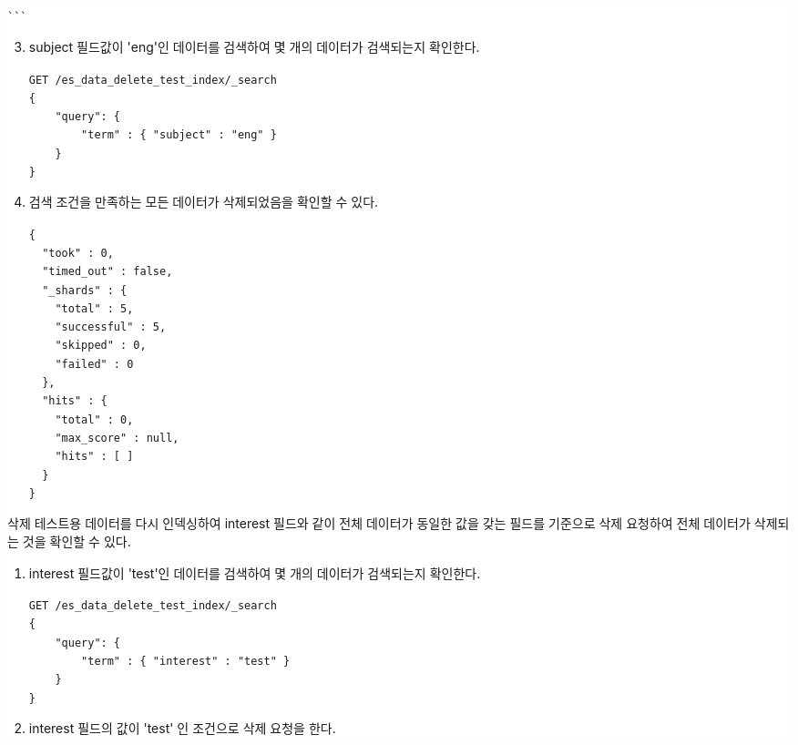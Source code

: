     ```
    
      
    
3.  subject 필드값이 'eng'인 데이터를 검색하여 몇 개의 데이터가 검색되는지 확인한다.
    
    ```
    GET /es_data_delete_test_index/_search
    {
        "query": {
            "term" : { "subject" : "eng" }
        }
    }
    
    ```
    
      
    
4.  검색 조건을 만족하는 모든 데이터가 삭제되었음을 확인할 수 있다.
    
    ```
    {
      "took" : 0,
      "timed_out" : false,
      "_shards" : {
        "total" : 5,
        "successful" : 5,
        "skipped" : 0,
        "failed" : 0
      },
      "hits" : {
        "total" : 0,
        "max_score" : null,
        "hits" : [ ]
      }
    }
    
    ```
    
      
    

  
삭제 테스트용 데이터를 다시 인덱싱하여 interest 필드와 같이 전체 데이터가 동일한 값을 갖는 필드를 기준으로 삭제 요청하여 전체 데이터가 삭제되는 것을 확인할 수 있다.

1.  interest 필드값이 'test'인 데이터를 검색하여 몇 개의 데이터가 검색되는지 확인한다.
    
    ```
    GET /es_data_delete_test_index/_search
    {
        "query": {
            "term" : { "interest" : "test" }
        }
    }
    
    ```
    
      
    
2.  interest 필드의 값이 'test' 인 조건으로 삭제 요청을 한다.
    